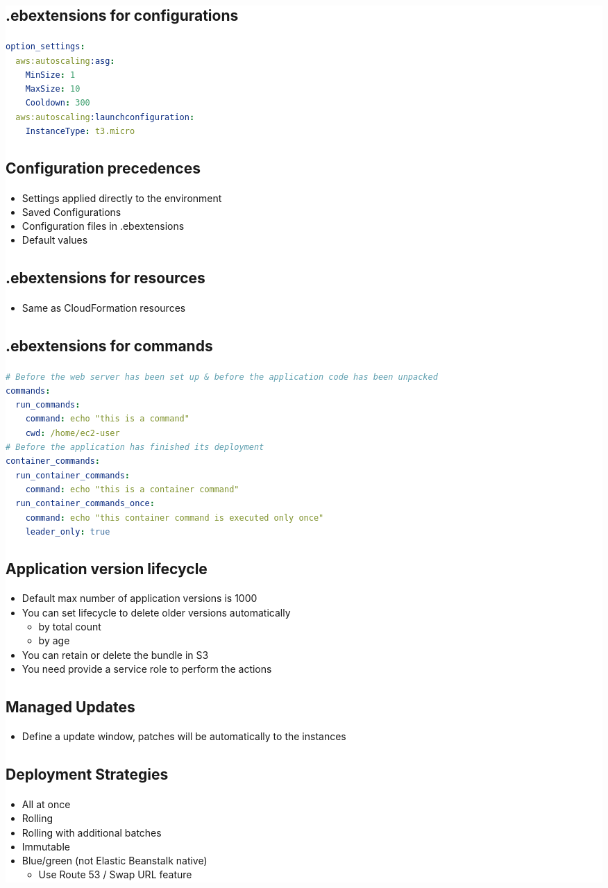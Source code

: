 ## .ebextensions for configurations
```yaml
option_settings:
  aws:autoscaling:asg:
    MinSize: 1
    MaxSize: 10
    Cooldown: 300
  aws:autoscaling:launchconfiguration:
    InstanceType: t3.micro
```

## Configuration precedences
- Settings applied directly to the environment
- Saved Configurations
- Configuration files in .ebextensions
- Default values

## .ebextensions for resources
- Same as CloudFormation resources

## .ebextensions for commands
```yaml
# Before the web server has been set up & before the application code has been unpacked
commands:
  run_commands:
    command: echo "this is a command"
    cwd: /home/ec2-user
# Before the application has finished its deployment
container_commands:
  run_container_commands:
    command: echo "this is a container command"
  run_container_commands_once:
    command: echo "this container command is executed only once"
    leader_only: true
```

## Application version lifecycle
- Default max number of application versions is 1000
- You can set lifecycle to delete older versions automatically
  - by total count
  - by age
- You can retain or delete the bundle in S3
- You need provide a service role to perform the actions 

## Managed Updates
- Define a update window, patches will be automatically to the instances

## Deployment Strategies
- All at once
- Rolling
- Rolling with additional batches
- Immutable
- Blue/green (not Elastic Beanstalk native)
  - Use Route 53 / Swap URL feature
